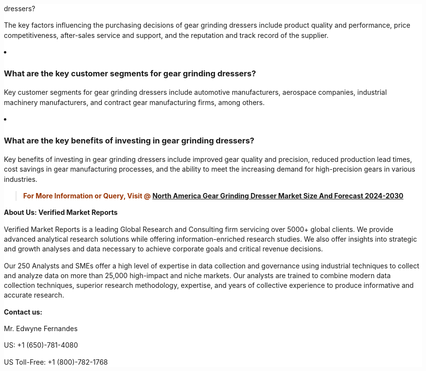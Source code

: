 dressers?</div><div></h3> <p>The key factors influencing the purchasing decisions of gear grinding dressers include product quality and performance, price competitiveness, after-sales service and support, and the reputation and track record of the supplier.</p> </li> <li> <h3>What are the key customer segments for gear grinding dressers?</div><div></h3> <p>Key customer segments for gear grinding dressers include automotive manufacturers, aerospace companies, industrial machinery manufacturers, and contract gear manufacturing firms, among others.</p> </li> <li> <h3>What are the key benefits of investing in gear grinding dressers?</div><div></h3> <p>Key benefits of investing in gear grinding dressers include improved gear quality and precision, reduced production lead times, cost savings in gear manufacturing processes, and the ability to meet the increasing demand for high-precision gears in various industries.</p> </li></ol></body></html></p><blockquote><p><span style="color: #993300;"><strong>For More Information or Query, Visit @ <a href="https://www.verifiedmarketreports.com/product/gear-grinding-dresser-market/">North America Gear Grinding Dresser Market Size And Forecast 2024-2030</a></strong></span></p></blockquote><p><strong>About Us: Verified Market Reports</strong></p><p>Verified Market Reports is a leading Global Research and Consulting firm servicing over 5000+ global clients. We provide advanced analytical research solutions while offering information-enriched research studies. We also offer insights into strategic and growth analyses and data necessary to achieve corporate goals and critical revenue decisions.</p><p>Our 250 Analysts and SMEs offer a high level of expertise in data collection and governance using industrial techniques to collect and analyze data on more than 25,000 high-impact and niche markets. Our analysts are trained to combine modern data collection techniques, superior research methodology, expertise, and years of collective experience to produce informative and accurate research.</p><p><strong>Contact us:</strong></p><p>Mr. Edwyne Fernandes</p><p>US: +1 (650)-781-4080</p><p>US Toll-Free: +1 (800)-782-1768</p>
